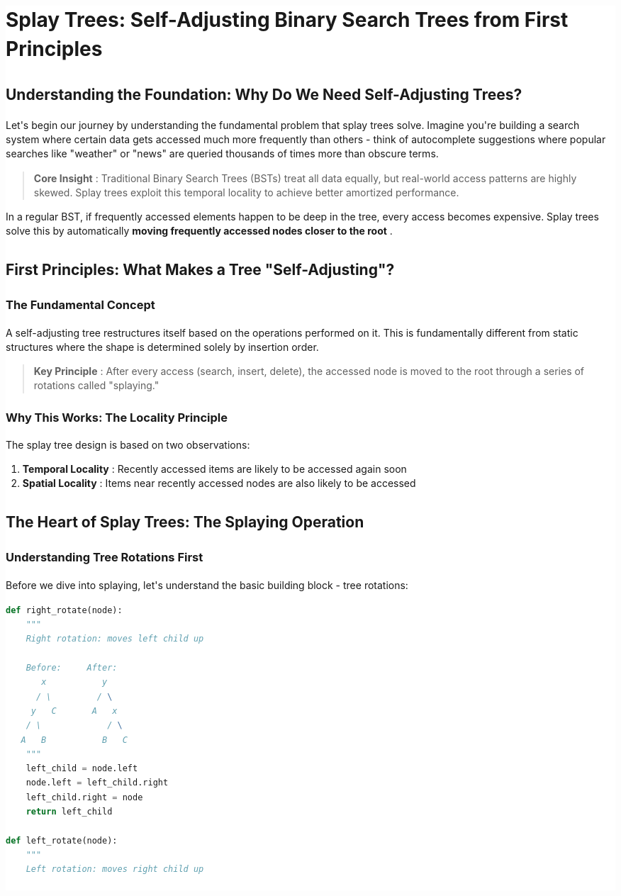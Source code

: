 # Splay Trees: Self-Adjusting Binary Search Trees from First Principles

## Understanding the Foundation: Why Do We Need Self-Adjusting Trees?

Let's begin our journey by understanding the fundamental problem that splay trees solve. Imagine you're building a search system where certain data gets accessed much more frequently than others - think of autocomplete suggestions where popular searches like "weather" or "news" are queried thousands of times more than obscure terms.

> **Core Insight** : Traditional Binary Search Trees (BSTs) treat all data equally, but real-world access patterns are highly skewed. Splay trees exploit this temporal locality to achieve better amortized performance.

In a regular BST, if frequently accessed elements happen to be deep in the tree, every access becomes expensive. Splay trees solve this by automatically  **moving frequently accessed nodes closer to the root** .

## First Principles: What Makes a Tree "Self-Adjusting"?

### The Fundamental Concept

A self-adjusting tree restructures itself based on the operations performed on it. This is fundamentally different from static structures where the shape is determined solely by insertion order.

> **Key Principle** : After every access (search, insert, delete), the accessed node is moved to the root through a series of rotations called "splaying."

### Why This Works: The Locality Principle

The splay tree design is based on two observations:

1. **Temporal Locality** : Recently accessed items are likely to be accessed again soon
2. **Spatial Locality** : Items near recently accessed nodes are also likely to be accessed

## The Heart of Splay Trees: The Splaying Operation

### Understanding Tree Rotations First

Before we dive into splaying, let's understand the basic building block - tree rotations:

```python
def right_rotate(node):
    """
    Right rotation: moves left child up
  
    Before:     After:
       x           y
      / \         / \
     y   C       A   x
    / \             / \
   A   B           B   C
    """
    left_child = node.left
    node.left = left_child.right
    left_child.right = node
    return left_child

def left_rotate(node):
    """
    Left rotation: moves right child up
  
```